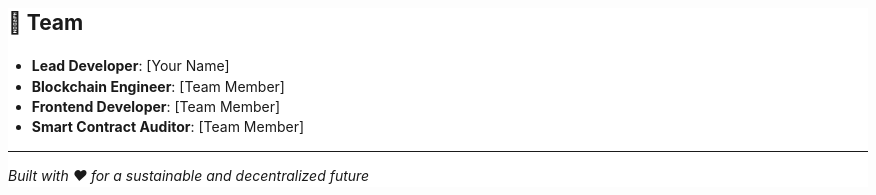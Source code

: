 
## 👥 **Team**

- **Lead Developer**: [Your Name]
- **Blockchain Engineer**: [Team Member]
- **Frontend Developer**: [Team Member]
- **Smart Contract Auditor**: [Team Member]

---

*Built with ❤️ for a sustainable and decentralized future*

